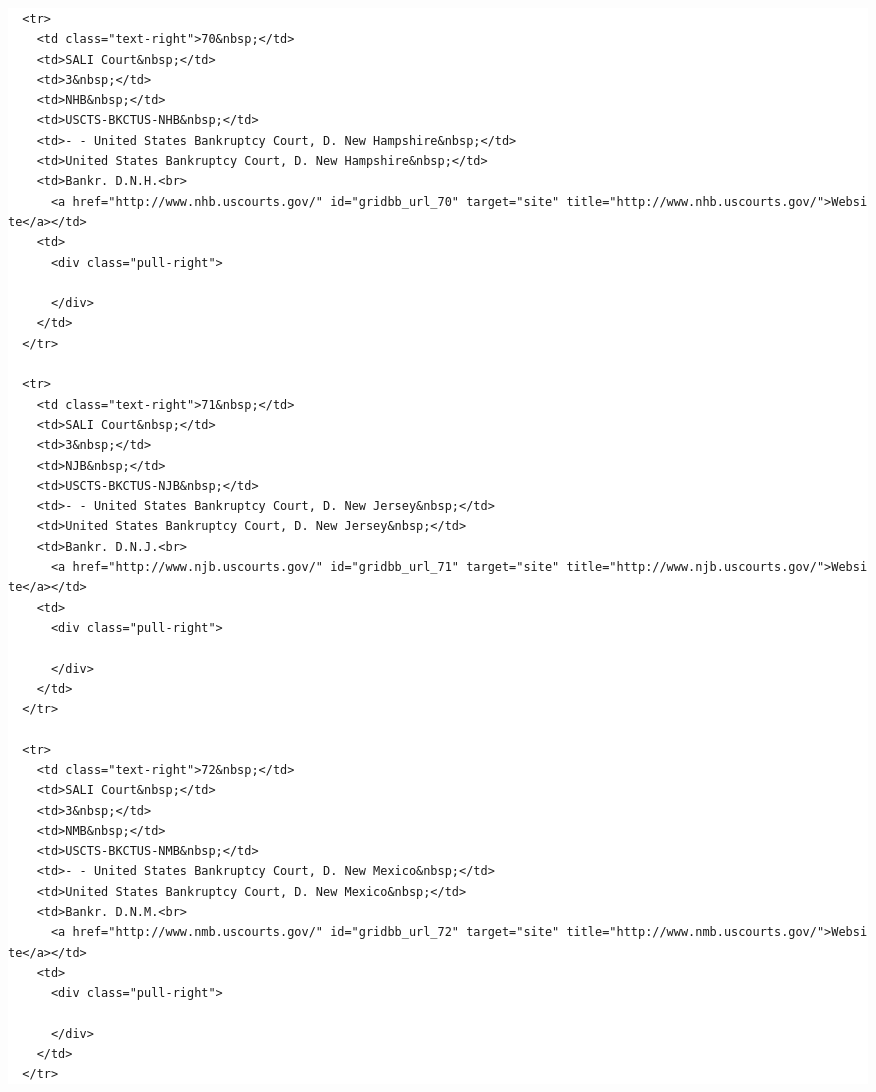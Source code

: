       <tr>
        <td class="text-right">70&nbsp;</td> 
        <td>SALI Court&nbsp;</td> 
        <td>3&nbsp;</td> 
        <td>NHB&nbsp;</td> 
        <td>USCTS-BKCTUS-NHB&nbsp;</td> 
        <td>- - United States Bankruptcy Court, D. New Hampshire&nbsp;</td> 
        <td>United States Bankruptcy Court, D. New Hampshire&nbsp;</td> 
        <td>Bankr. D.N.H.<br>
          <a href="http://www.nhb.uscourts.gov/" id="gridbb_url_70" target="site" title="http://www.nhb.uscourts.gov/">Website</a></td> 
        <td>
          <div class="pull-right">
            
          </div>
        </td>
      </tr>
 
      <tr>
        <td class="text-right">71&nbsp;</td> 
        <td>SALI Court&nbsp;</td> 
        <td>3&nbsp;</td> 
        <td>NJB&nbsp;</td> 
        <td>USCTS-BKCTUS-NJB&nbsp;</td> 
        <td>- - United States Bankruptcy Court, D. New Jersey&nbsp;</td> 
        <td>United States Bankruptcy Court, D. New Jersey&nbsp;</td> 
        <td>Bankr. D.N.J.<br>
          <a href="http://www.njb.uscourts.gov/" id="gridbb_url_71" target="site" title="http://www.njb.uscourts.gov/">Website</a></td> 
        <td>
          <div class="pull-right">
            
          </div>
        </td>
      </tr>
 
      <tr>
        <td class="text-right">72&nbsp;</td> 
        <td>SALI Court&nbsp;</td> 
        <td>3&nbsp;</td> 
        <td>NMB&nbsp;</td> 
        <td>USCTS-BKCTUS-NMB&nbsp;</td> 
        <td>- - United States Bankruptcy Court, D. New Mexico&nbsp;</td> 
        <td>United States Bankruptcy Court, D. New Mexico&nbsp;</td> 
        <td>Bankr. D.N.M.<br>
          <a href="http://www.nmb.uscourts.gov/" id="gridbb_url_72" target="site" title="http://www.nmb.uscourts.gov/">Website</a></td> 
        <td>
          <div class="pull-right">
            
          </div>
        </td>
      </tr>
 